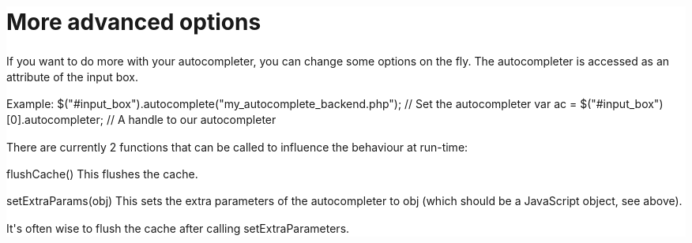 
More advanced options
=====================

If you want to do more with your autocompleter, you can change some options on the fly.
The autocompleter is accessed as an attribute of the input box.

Example:
$("#input_box").autocomplete("my_autocomplete_backend.php"); // Set the autocompleter
var ac = $("#input_box")[0].autocompleter; // A handle to our autocompleter

There are currently 2 functions that can be called to influence the behaviour at run-time:

flushCache()
	This flushes the cache.

setExtraParams(obj)
	This sets the extra parameters of the autocompleter to obj (which should be a JavaScript object, see above).

It's often wise to flush the cache after calling setExtraParameters.
